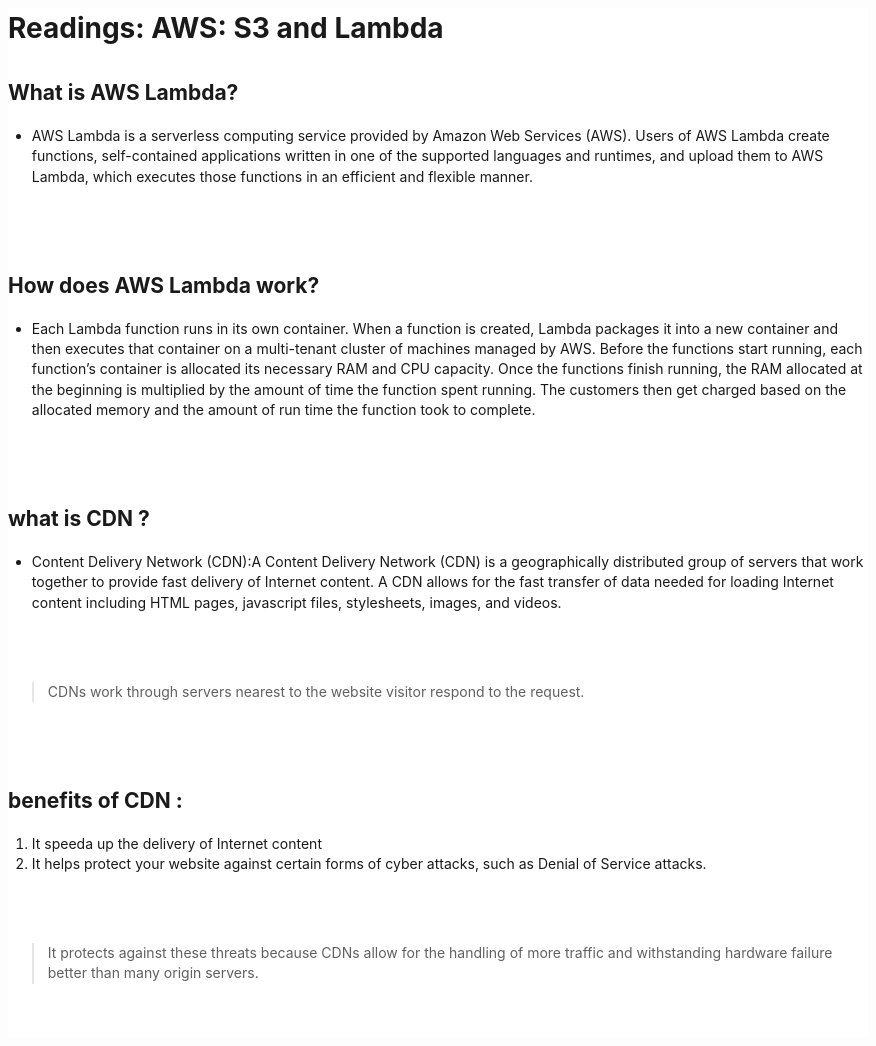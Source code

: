 # Readings: AWS: S3 and Lambda



## What is AWS Lambda?
- AWS Lambda is a serverless computing service provided by Amazon Web Services (AWS). Users of AWS Lambda create functions, self-contained applications written in one of the supported languages and runtimes, and upload them to AWS Lambda, which executes those functions in an efficient and flexible manner.
<br/>
<br/>



## How does AWS Lambda work?

- Each Lambda function runs in its own container. When a function is created, Lambda packages it into a new container and then executes that container on a multi-tenant cluster of machines managed by AWS. Before the functions start running, each function’s container is allocated its necessary RAM and CPU capacity. Once the functions finish running, the RAM allocated at the beginning is multiplied by the amount of time the function spent running. The customers then get charged based on the allocated memory and the amount of run time the function took to complete.
<br/>
<br/>

## what is CDN ? 
- Content Delivery Network (CDN):A Content Delivery Network (CDN) is a geographically distributed group of servers that work together to provide fast delivery of Internet content. A CDN allows for the fast transfer of data needed for loading Internet content including HTML pages, javascript files, stylesheets, images, and videos.
<br/>
<br/>

> CDNs work through servers nearest to the website visitor respond to the request.
<br/>
<br/>


## benefits of CDN : 
1. It speeda up the delivery of Internet content
2. It helps protect your website against certain forms of cyber attacks, such as Denial of Service attacks. 
<br/>
<br/>

> It protects against these threats because CDNs allow for the handling of more traffic and withstanding hardware failure better than many origin servers. 

<br/>
<br/>

